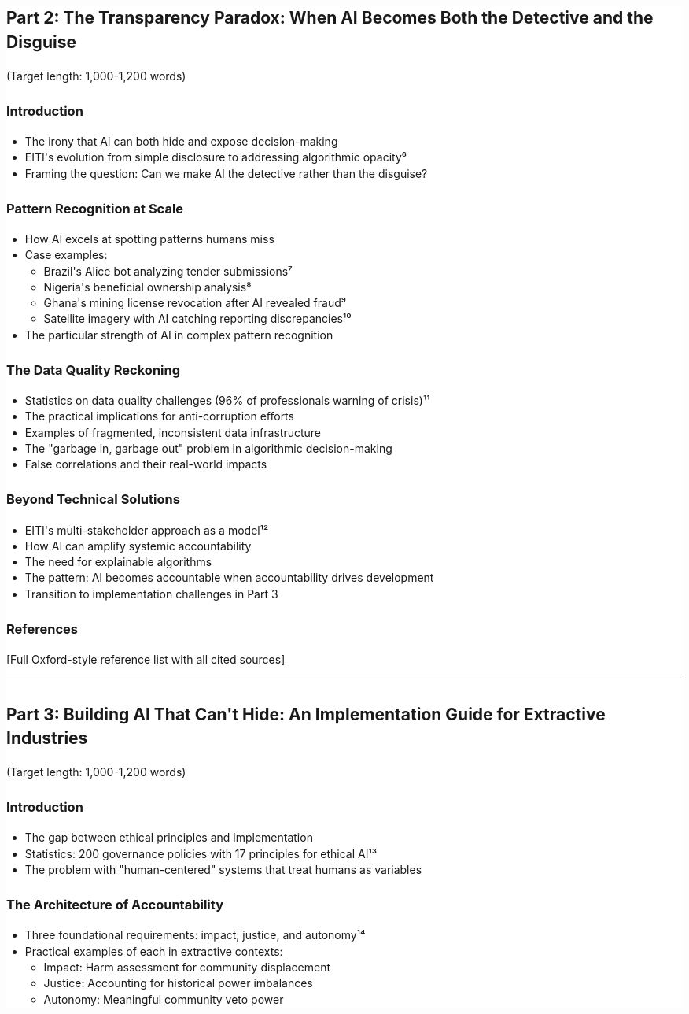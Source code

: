 
## Part 2: The Transparency Paradox: When AI Becomes Both the Detective and the Disguise
(Target length: 1,000-1,200 words)

### Introduction
- The irony that AI can both hide and expose decision-making
- EITI's evolution from simple disclosure to addressing algorithmic opacity⁶
- Framing the question: Can we make AI the detective rather than the disguise?

### Pattern Recognition at Scale
- How AI excels at spotting patterns humans miss
- Case examples:
  - Brazil's Alice bot analyzing tender submissions⁷
  - Nigeria's beneficial ownership analysis⁸
  - Ghana's mining license revocation after AI revealed fraud⁹
  - Satellite imagery with AI catching reporting discrepancies¹⁰
- The particular strength of AI in complex pattern recognition

### The Data Quality Reckoning
- Statistics on data quality challenges (96% of professionals warning of crisis)¹¹
- The practical implications for anti-corruption efforts
- Examples of fragmented, inconsistent data infrastructure
- The "garbage in, garbage out" problem in algorithmic decision-making
- False correlations and their real-world impacts

### Beyond Technical Solutions
- EITI's multi-stakeholder approach as a model¹²
- How AI can amplify systemic accountability
- The need for explainable algorithms
- The pattern: AI becomes accountable when accountability drives development
- Transition to implementation challenges in Part 3

### References
[Full Oxford-style reference list with all cited sources]

---

## Part 3: Building AI That Can't Hide: An Implementation Guide for Extractive Industries
(Target length: 1,000-1,200 words)

### Introduction
- The gap between ethical principles and implementation
- Statistics: 200 governance policies with 17 principles for ethical AI¹³
- The problem with "human-centered" systems that treat humans as variables

### The Architecture of Accountability
- Three foundational requirements: impact, justice, and autonomy¹⁴
- Practical examples of each in extractive contexts:
  - Impact: Harm assessment for community displacement
  - Justice: Accounting for historical power imbalances
  - Autonomy: Meaningful community veto power
